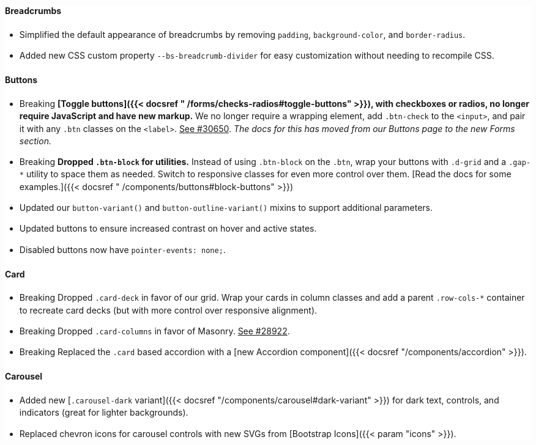 #### Breadcrumbs

- Simplified the default appearance of breadcrumbs by removing `padding`, `background-color`, and `border-radius`.

- Added new CSS custom property `--bs-breadcrumb-divider` for easy customization without needing to recompile CSS.

#### Buttons

- <span class="badge text-bg-danger">Breaking</span> **[Toggle buttons]({{< docsref "
  /forms/checks-radios#toggle-buttons" >}}), with checkboxes or radios, no longer require JavaScript and have new
  markup.** We no longer require a wrapping element, add `.btn-check` to the `<input>`, and pair it with any `.btn`
  classes on the `<label>`. [See #30650](https://github.com/twbs/bootstrap/pull/30650). _The docs for this has moved
  from our Buttons page to the new Forms section._

- <span class="badge text-bg-danger">Breaking</span> **Dropped `.btn-block` for utilities.** Instead of using
  `.btn-block` on the `.btn`, wrap your buttons with `.d-grid` and a `.gap-*` utility to space them as needed. Switch to
  responsive classes for even more control over them. [Read the docs for some examples.]({{< docsref "
  /components/buttons#block-buttons" >}})

- Updated our `button-variant()` and `button-outline-variant()` mixins to support additional parameters.

- Updated buttons to ensure increased contrast on hover and active states.

- Disabled buttons now have `pointer-events: none;`.

#### Card

- <span class="badge text-bg-danger">Breaking</span> Dropped `.card-deck` in favor of our grid. Wrap your cards in
  column classes and add a parent `.row-cols-*` container to recreate card decks (but with more control over responsive
  alignment).

- <span class="badge text-bg-danger">Breaking</span> Dropped `.card-columns` in favor of
  Masonry. [See #28922](https://github.com/twbs/bootstrap/pull/28922).

- <span class="badge text-bg-danger">Breaking</span> Replaced the `.card` based accordion with
  a [new Accordion component]({{< docsref "/components/accordion" >}}).

#### Carousel

- Added new [`.carousel-dark` variant]({{< docsref "/components/carousel#dark-variant" >}}) for dark text, controls, and
  indicators (great for lighter backgrounds).

- Replaced chevron icons for carousel controls with new SVGs from [Bootstrap Icons]({{< param "icons" >}}).

